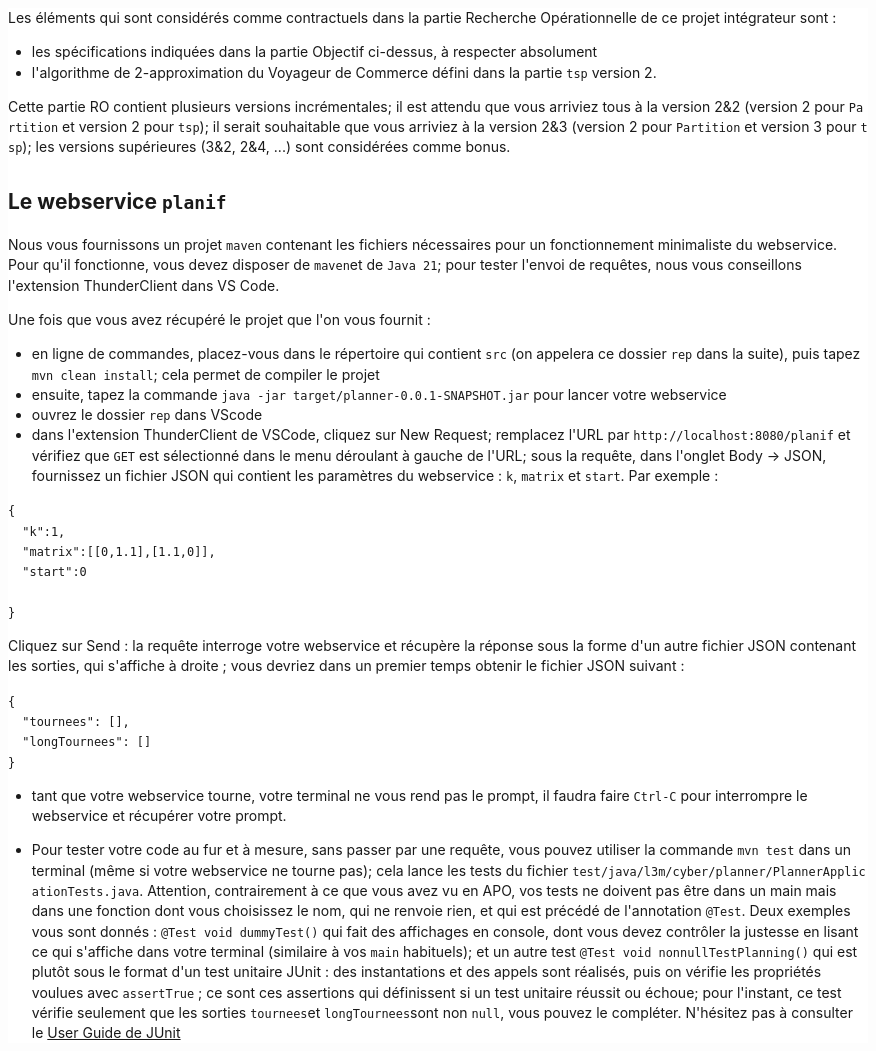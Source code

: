 Les éléments qui sont considérés comme contractuels dans la partie Recherche Opérationnelle de ce projet intégrateur sont :
+ les spécifications indiquées dans la partie Objectif ci-dessus, à respecter absolument
+ l'algorithme de 2-approximation du Voyageur de Commerce défini dans la partie `tsp` version 2.

Cette partie RO contient plusieurs versions incrémentales; il est attendu que vous arriviez tous à la version 2&2 (version 2 pour `Partition` et version 2 pour `tsp`); il serait souhaitable que vous arriviez à la version 2&3 (version 2 pour `Partition` et version 3 pour `tsp`); les versions supérieures (3&2, 2&4, ...) sont considérées comme bonus.



## Le webservice `planif`

Nous vous fournissons un projet `maven` contenant les fichiers nécessaires pour un fonctionnement minimaliste du webservice. Pour qu'il fonctionne, vous devez disposer de `maven`et de `Java 21`; pour tester l'envoi de requêtes, nous vous conseillons l'extension ThunderClient dans VS Code.

Une fois que vous avez récupéré le projet que l'on vous fournit :
+ en ligne de commandes, placez-vous dans le répertoire qui contient `src` (on appelera ce dossier `rep` dans la suite), puis tapez `mvn clean install`; cela permet de compiler le projet
+ ensuite, tapez la commande `java -jar target/planner-0.0.1-SNAPSHOT.jar` pour lancer votre webservice
+ ouvrez le dossier `rep` dans VScode
+ dans l'extension ThunderClient de VSCode, cliquez sur New Request; remplacez l'URL par `http://localhost:8080/planif` et vérifiez que `GET` est sélectionné dans le menu déroulant à gauche de l'URL; sous la requête, dans l'onglet Body -> JSON, fournissez un fichier JSON qui contient les paramètres du webservice : `k`, `matrix` et `start`. Par exemple :
```
{
  "k":1,
  "matrix":[[0,1.1],[1.1,0]],
  "start":0
  
}
```
Cliquez sur Send : la requête interroge votre webservice et récupère la réponse sous la forme d'un autre fichier JSON contenant les sorties, qui s'affiche à droite ; vous devriez dans un premier temps obtenir le fichier JSON suivant :
```
{
  "tournees": [],
  "longTournees": []
}
```


+ tant que votre webservice tourne, votre terminal ne vous rend pas le prompt, il faudra faire `Ctrl-C` pour interrompre le webservice et récupérer votre prompt.

+ Pour tester votre code au fur et à mesure, sans passer par une requête, vous pouvez utiliser la commande `mvn test` dans un terminal (même si votre webservice ne tourne pas); cela lance les tests du fichier `test/java/l3m/cyber/planner/PlannerApplicationTests.java`. Attention, contrairement à ce que vous avez vu en APO, vos tests ne doivent pas être dans un main mais dans une fonction dont vous choisissez le nom, qui ne renvoie rien, et qui est précédé de l'annotation `@Test`. Deux exemples vous sont donnés : `@Test void dummyTest()` qui fait des affichages en console, dont vous devez contrôler la justesse en lisant ce qui s'affiche dans votre terminal (similaire à vos `main` habituels); et un autre test `@Test void nonnullTestPlanning()` qui est plutôt sous le format d'un test unitaire JUnit : des instantations et des appels sont réalisés, puis on vérifie les propriétés voulues avec `assertTrue` ; ce sont ces assertions qui définissent si un test unitaire réussit ou échoue; pour l'instant, ce test vérifie seulement que les sorties `tournees`et `longTournees`sont non `null`, vous pouvez le compléter. N'hésitez pas à consulter le [User Guide de JUnit](https://junit.org/junit5/docs/current/user-guide/)
